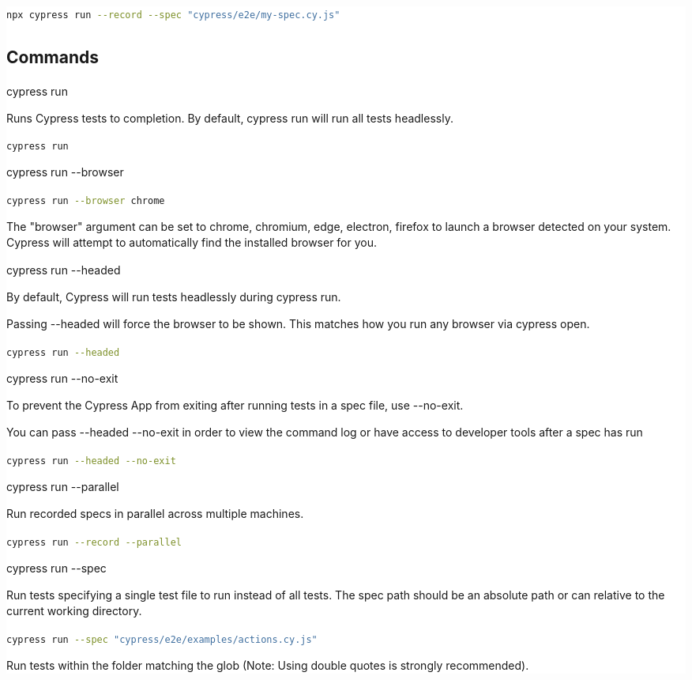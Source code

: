 ```bash
npx cypress run --record --spec "cypress/e2e/my-spec.cy.js"
```

## Commands

cypress run

Runs Cypress tests to completion. By default, cypress run will run all tests headlessly.

```bash
cypress run
```

cypress run --browser <browser-name-or-path>

```bash
cypress run --browser chrome
```

The "browser" argument can be set to chrome, chromium, edge, electron, firefox to launch a browser detected on your system. Cypress will attempt to automatically find the installed browser for you.
  
cypress run --headed
  
By default, Cypress will run tests headlessly during cypress run.

Passing --headed will force the browser to be shown. This matches how you run any browser via cypress open.
  
```bash
cypress run --headed
```
  
cypress run --no-exit

To prevent the Cypress App from exiting after running tests in a spec file, use --no-exit.

You can pass --headed --no-exit in order to view the command log or have access to developer tools after a spec has run
  
```bash
cypress run --headed --no-exit
```
  
cypress run --parallel
  
Run recorded specs in parallel across multiple machines.  

```bash
cypress run --record --parallel
```  
cypress run --spec <spec>
  
Run tests specifying a single test file to run instead of all tests. The spec path should be an absolute path or can relative to the current working directory.
  
```bash
cypress run --spec "cypress/e2e/examples/actions.cy.js"
```   
  
Run tests within the folder matching the glob (Note: Using double quotes is strongly recommended).
 